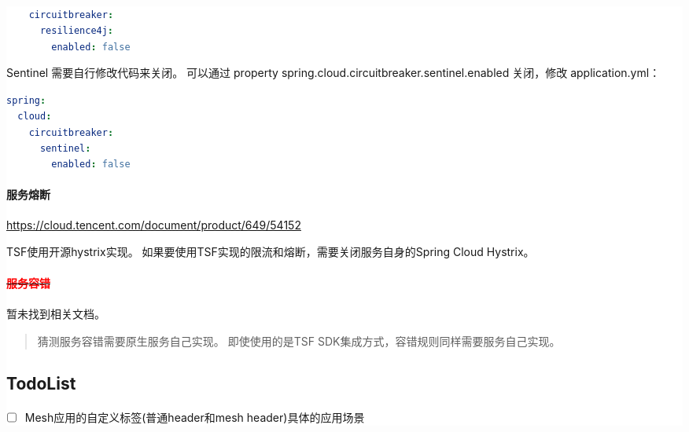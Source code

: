 ```yaml
    circuitbreaker:
      resilience4j:
        enabled: false
```
Sentinel
需要自行修改代码来关闭。
可以通过 property spring.cloud.circuitbreaker.sentinel.enabled 关闭，修改 application.yml：

```yaml
spring:
  cloud:
    circuitbreaker:
      sentinel:
        enabled: false
```

#### 服务熔断

https://cloud.tencent.com/document/product/649/54152

TSF使用开源hystrix实现。
如果要使用TSF实现的限流和熔断，需要关闭服务自身的Spring Cloud Hystrix。

#### ~~<b style="color:red">服务容错</b>~~

暂未找到相关文档。

> 猜测服务容错需要原生服务自己实现。
> 即使使用的是TSF SDK集成方式，容错规则同样需要服务自己实现。

## TodoList

* [ ] Mesh应用的自定义标签(普通header和mesh header)具体的应用场景